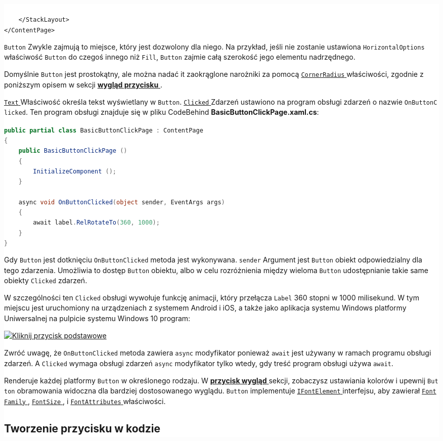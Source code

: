 ```xaml
     
    </StackLayout>
</ContentPage>
```

`Button` Zwykle zajmują to miejsce, który jest dozwolony dla niego. Na przykład, jeśli nie zostanie ustawiona `HorizontalOptions` właściwość `Button` do czegoś innego niż `Fill`, `Button` zajmie całą szerokość jego elementu nadrzędnego.

Domyślnie `Button` jest prostokątny, ale można nadać it zaokrąglone narożniki za pomocą [ `CornerRadius` ](xref:Xamarin.Forms.Button.CornerRadius) właściwości, zgodnie z poniższym opisem w sekcji [ **wygląd przycisku** ](#button-appearance).

[ `Text` ](xref:Xamarin.Forms.Button.Text) Właściwość określa tekst wyświetlany w `Button`. [ `Clicked` ](xref:Xamarin.Forms.Button.Clicked) Zdarzeń ustawiono na program obsługi zdarzeń o nazwie `OnButtonClicked`. Ten program obsługi znajduje się w pliku CodeBehind **BasicButtonClickPage.xaml.cs**:

```csharp
public partial class BasicButtonClickPage : ContentPage
{
    public BasicButtonClickPage ()
    {
        InitializeComponent ();
    }

    async void OnButtonClicked(object sender, EventArgs args)
    {
        await label.RelRotateTo(360, 1000);
    }
}
```

Gdy `Button` jest dotknięciu `OnButtonClicked` metoda jest wykonywana. `sender` Argument jest `Button` obiekt odpowiedzialny dla tego zdarzenia. Umożliwia to dostęp `Button` obiektu, albo w celu rozróżnienia między wieloma `Button` udostępnianie takie same obiekty `Clicked` zdarzeń.

W szczególności ten `Clicked` obsługi wywołuje funkcję animacji, który przełącza `Label` 360 stopni w 1000 milisekund. W tym miejscu jest uruchomiony na urządzeniach z systemem Android i iOS, a także jako aplikacja systemu Windows platformy Uniwersalnej na pulpicie systemu Windows 10 program:

[![Kliknij przycisk podstawowe](button-images/BasicButtonClick.png "kliknij przycisk podstawowe")](button-images/BasicButtonClick-Large.png#lightbox "kliknij przycisk podstawowe")

Zwróć uwagę, że `OnButtonClicked` metoda zawiera `async` modyfikator ponieważ `await` jest używany w ramach programu obsługi zdarzeń. A `Clicked` wymaga obsługi zdarzeń `async` modyfikator tylko wtedy, gdy treść program obsługi używa `await`.

Renderuje każdej platformy `Button` w określonego rodzaju. W [ **przycisk wygląd** ](#button-appearance) sekcji, zobaczysz ustawiania kolorów i upewnij `Button` obramowania widoczna dla bardziej dostosowanego wyglądu. `Button` implementuje [ `IFontElement` ](xref:Xamarin.Forms.Internals.IFontElement) interfejsu, aby zawierał [ `FontFamily` ](xref:Xamarin.Forms.Button.FontFamily), [ `FontSize` ](xref:Xamarin.Forms.Button.FontSize), i [ `FontAttributes` ](xref:Xamarin.Forms.Button.FontAttributes)właściwości.

## <a name="creating-a-button-in-code"></a>Tworzenie przycisku w kodzie
